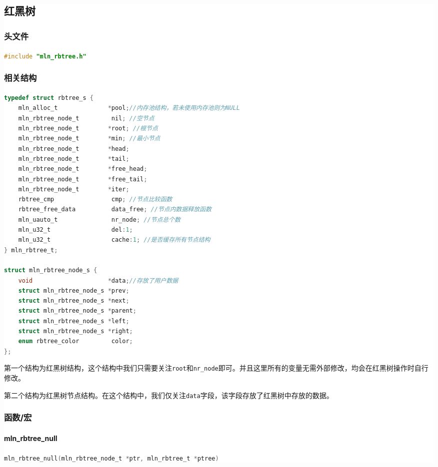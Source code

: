 ## 红黑树



### 头文件

```c
#include "mln_rbtree.h"
```



### 相关结构

```c
typedef struct rbtree_s {
    mln_alloc_t              *pool;//内存池结构，若未使用内存池则为NULL
    mln_rbtree_node_t         nil; //空节点
    mln_rbtree_node_t        *root; //根节点
    mln_rbtree_node_t        *min; //最小节点
    mln_rbtree_node_t        *head;
    mln_rbtree_node_t        *tail;
    mln_rbtree_node_t        *free_head;
    mln_rbtree_node_t        *free_tail;
    mln_rbtree_node_t        *iter;
    rbtree_cmp                cmp; //节点比较函数
    rbtree_free_data          data_free; //节点内数据释放函数
    mln_uauto_t               nr_node; //节点总个数
    mln_u32_t                 del:1;
    mln_u32_t                 cache:1; //是否缓存所有节点结构
} mln_rbtree_t;

struct mln_rbtree_node_s {
    void                     *data;//存放了用户数据
    struct mln_rbtree_node_s *prev;
    struct mln_rbtree_node_s *next;
    struct mln_rbtree_node_s *parent;
    struct mln_rbtree_node_s *left;
    struct mln_rbtree_node_s *right;
    enum rbtree_color         color;
};
```

第一个结构为红黑树结构，这个结构中我们只需要关注`root`和`nr_node`即可。并且这里所有的变量无需外部修改，均会在红黑树操作时自行修改。

第二个结构为红黑树节点结构。在这个结构中，我们仅关注`data`字段，该字段存放了红黑树中存放的数据。



### 函数/宏



#### mln_rbtree_null

```c
mln_rbtree_null(mln_rbtree_node_t *ptr, mln_rbtree_t *ptree)
```
